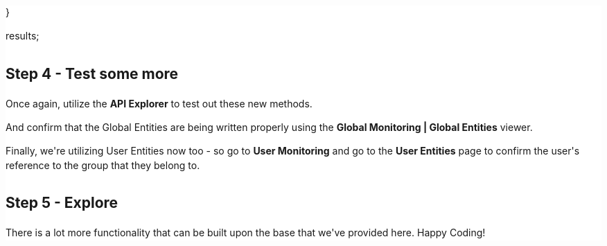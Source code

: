 }

results;

## Step 4 - Test some more

Once again, utilize the **API Explorer** to test out these new methods.

And confirm that the Global Entities are being written properly using the **Global Monitoring | Global Entities** viewer.

Finally, we're utilizing User Entities now too - so go to **User Monitoring** and go to the **User Entities** page to confirm the user's reference to the group that they belong to.

## Step 5 - Explore

There is a lot more functionality that can be built upon the base that we've provided here. Happy Coding!
